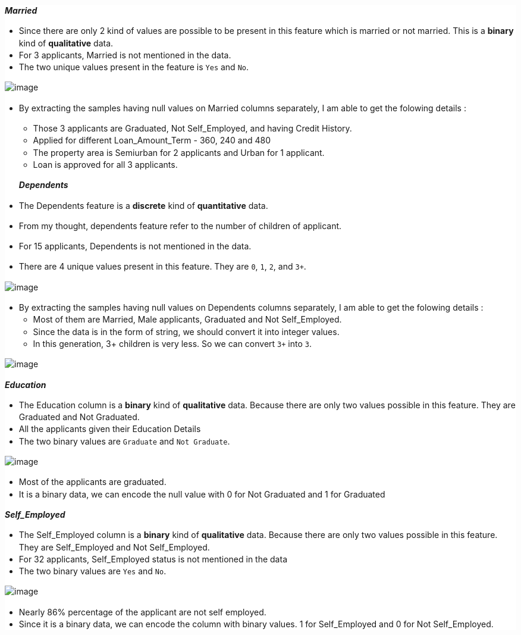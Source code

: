 ***Married***

- Since there are only 2 kind of values are possible to be present in this feature which is married or not married. This is a **binary** kind of **qualitative** data.
- For 3 applicants, Married is not mentioned in the data.
- The two unique values present in the feature is `Yes` and `No`.

![image](https://user-images.githubusercontent.com/83091167/228515660-e517b984-1905-43d5-abfa-a7bf9f711219.png)

- By extracting the samples having null values on Married columns separately, I am able to get the folowing details :
  - Those 3 applicants are Graduated, Not Self_Employed, and having Credit History.
  - Applied for different Loan_Amount_Term - 360, 240 and 480
  - The property area is Semiurban for 2 applicants and Urban for 1 applicant.
  - Loan is approved for all 3 applicants.
  
  ***Dependents***

- The Dependents feature is a **discrete** kind of **quantitative** data.
- From my thought, dependents feature refer to the number of children of applicant.
- For 15 applicants, Dependents is not mentioned in the data.
- There are 4 unique values present in this feature. They are `0`, `1`, `2`, and `3+`.

![image](https://user-images.githubusercontent.com/83091167/228516628-47fe0eca-a12d-4d9e-8e3d-5ee93de9c027.png)

- By extracting the samples having null values on Dependents columns separately, I am able to get the folowing details :
  - Most of them are Married, Male applicants, Graduated and Not Self_Employed.
  - Since the data is in the form of string, we should convert it into integer values.
  - In this generation, 3+ children is very less. So we can convert `3+` into `3`.

![image](https://user-images.githubusercontent.com/83091167/228517852-e277885f-8258-40db-8f14-fe32fefbcab5.png)

  ***Education***

- The Education column is a **binary** kind of **qualitative** data. Because there are only two values possible in this feature. They are Graduated and Not Graduated.
- All the applicants given their Education Details
- The two binary values are `Graduate` and `Not Graduate`.

![image](https://user-images.githubusercontent.com/83091167/228516865-53339d22-2f4f-415c-967f-b9bc097354ad.png)

- Most of the applicants are graduated.
- It is a binary data, we can encode the null value with 0 for Not Graduated and 1 for Graduated

***Self_Employed***

- The Self_Employed column is a **binary** kind of **qualitative** data. Because there are only two values possible in this feature. They are Self_Employed and Not Self_Employed.
- For 32 applicants, Self_Employed status is not mentioned in the data
- The two binary values are `Yes` and `No`.

![image](https://user-images.githubusercontent.com/83091167/228517119-a6256927-5485-4729-ba3b-abf5e26d3722.png)

- Nearly 86% percentage of the applicant are not self employed.
- Since it is a binary data, we can encode the column with binary values. 1 for Self_Employed and 0 for Not Self_Employed.
